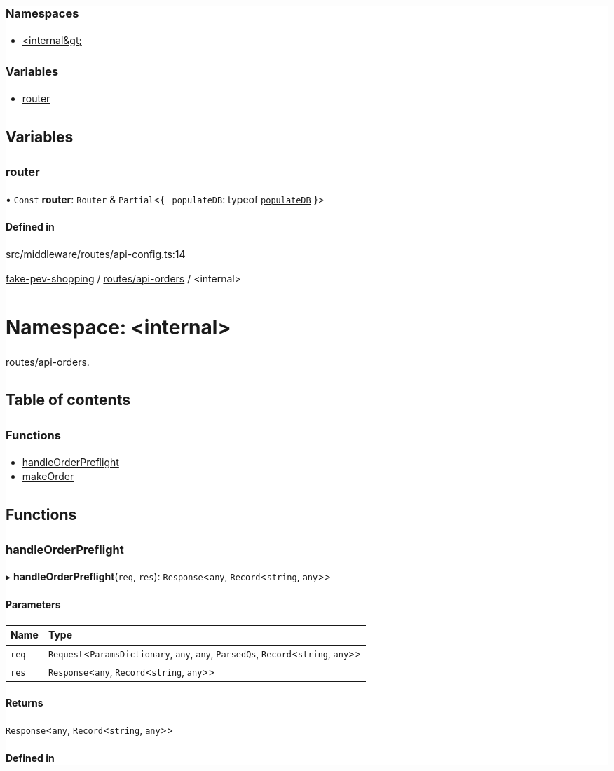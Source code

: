 ### Namespaces

- [&lt;internal\&gt;](#modulesroutes_api_config_internal_md)

### Variables

- [router](#router)

## Variables

### router

• `Const` **router**: `Router` & `Partial`<{ `_populateDB`: typeof [`populateDB`](#populatedb)  }\>

#### Defined in

[src/middleware/routes/api-config.ts:14](https://github.com/ScriptyChris/Fake-PEV-Shopping/blob/2e7492c/src/middleware/routes/api-config.ts#L14)

[fake-pev-shopping](#readmemd) / [routes/api-orders](#modulesroutes_api_ordersmd) / <internal\>

# Namespace: <internal\>

[routes/api-orders](#modulesroutes_api_ordersmd).<internal>

## Table of contents

### Functions

- [handleOrderPreflight](#handleorderpreflight)
- [makeOrder](#makeorder)

## Functions

### handleOrderPreflight

▸ **handleOrderPreflight**(`req`, `res`): `Response`<`any`, `Record`<`string`, `any`\>\>

#### Parameters

| Name | Type |
| :------ | :------ |
| `req` | `Request`<`ParamsDictionary`, `any`, `any`, `ParsedQs`, `Record`<`string`, `any`\>\> |
| `res` | `Response`<`any`, `Record`<`string`, `any`\>\> |

#### Returns

`Response`<`any`, `Record`<`string`, `any`\>\>

#### Defined in
